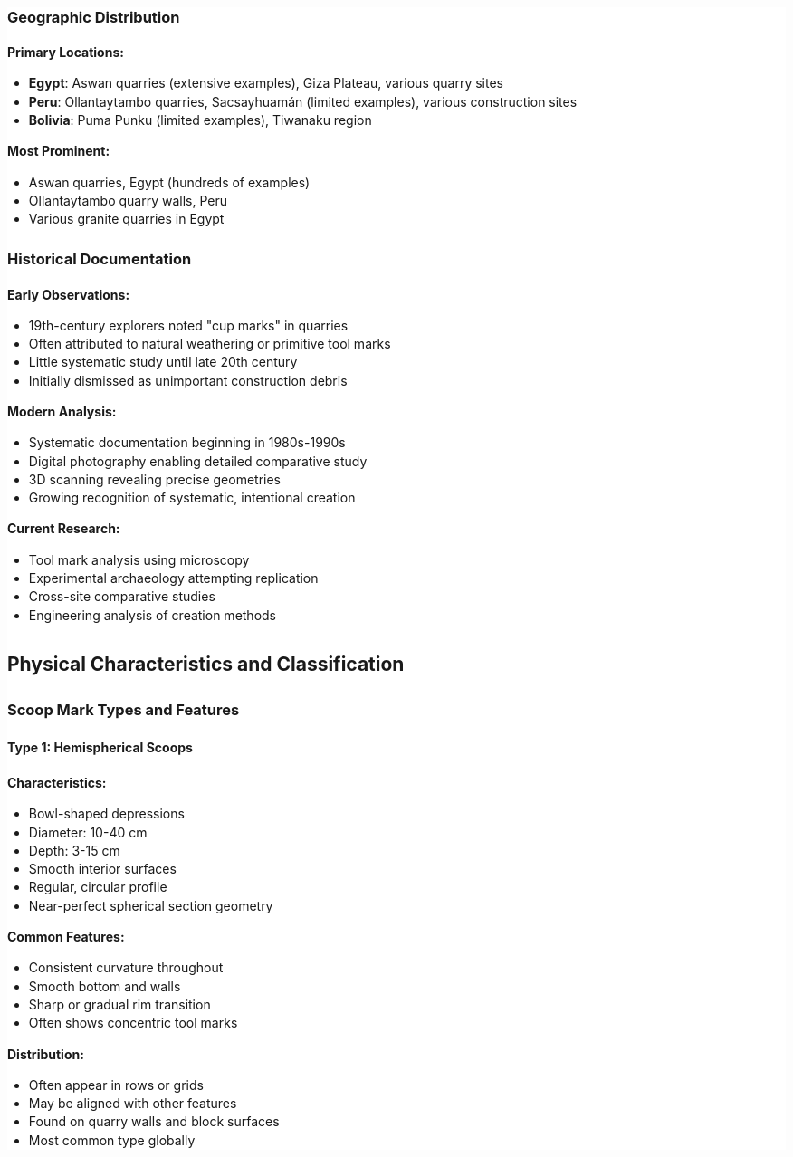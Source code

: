 ### Geographic Distribution

**Primary Locations:**
- **Egypt**: Aswan quarries (extensive examples), Giza Plateau, various quarry sites
- **Peru**: Ollantaytambo quarries, Sacsayhuamán (limited examples), various construction sites
- **Bolivia**: Puma Punku (limited examples), Tiwanaku region

**Most Prominent:**
- Aswan quarries, Egypt (hundreds of examples)
- Ollantaytambo quarry walls, Peru
- Various granite quarries in Egypt

### Historical Documentation

**Early Observations:**
- 19th-century explorers noted "cup marks" in quarries
- Often attributed to natural weathering or primitive tool marks
- Little systematic study until late 20th century
- Initially dismissed as unimportant construction debris

**Modern Analysis:**
- Systematic documentation beginning in 1980s-1990s
- Digital photography enabling detailed comparative study
- 3D scanning revealing precise geometries
- Growing recognition of systematic, intentional creation

**Current Research:**
- Tool mark analysis using microscopy
- Experimental archaeology attempting replication
- Cross-site comparative studies
- Engineering analysis of creation methods

## Physical Characteristics and Classification

### Scoop Mark Types and Features

#### Type 1: Hemispherical Scoops

**Characteristics:**
- Bowl-shaped depressions
- Diameter: 10-40 cm
- Depth: 3-15 cm
- Smooth interior surfaces
- Regular, circular profile
- Near-perfect spherical section geometry

**Common Features:**
- Consistent curvature throughout
- Smooth bottom and walls
- Sharp or gradual rim transition
- Often shows concentric tool marks

**Distribution:**
- Often appear in rows or grids
- May be aligned with other features
- Found on quarry walls and block surfaces
- Most common type globally
